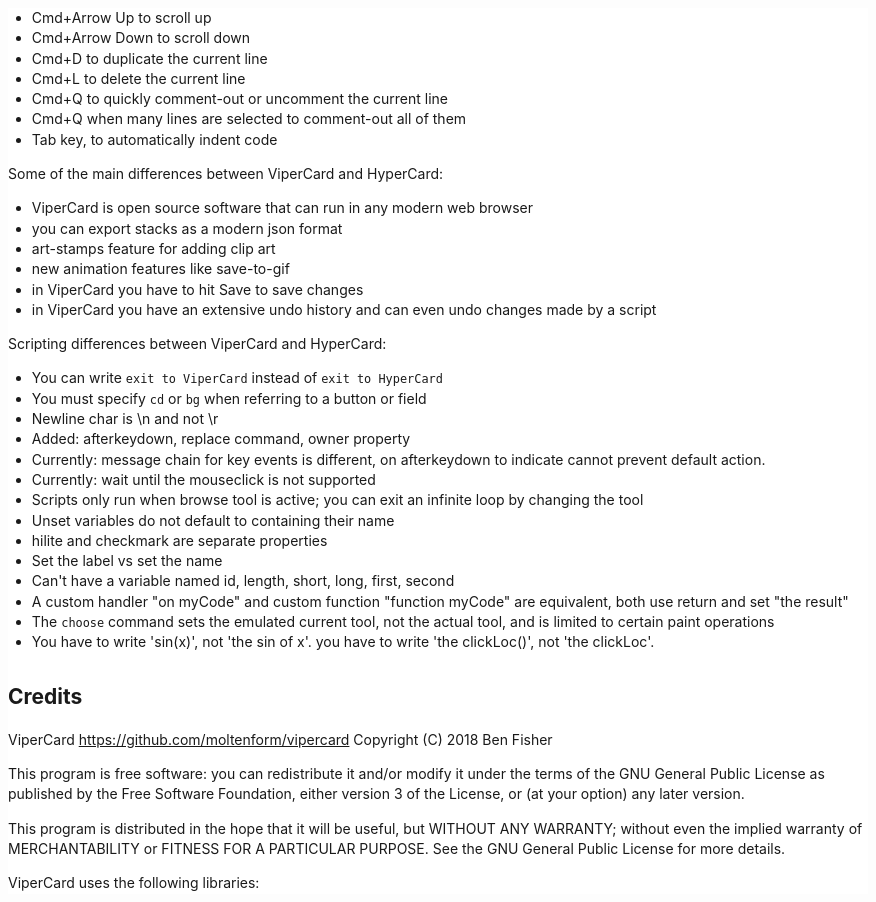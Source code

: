 -   Cmd+Arrow Up to scroll up
-   Cmd+Arrow Down to scroll down
-   Cmd+D to duplicate the current line
-   Cmd+L to delete the current line
-   Cmd+Q to quickly comment-out or uncomment the current line
-   Cmd+Q when many lines are selected to comment-out all of them
-   Tab key, to automatically indent code

Some of the main differences between ViperCard and HyperCard:
-  ViperCard is open source software that can run in any modern web browser
-  you can export stacks as a modern json format
-  art-stamps feature for adding clip art
-  new animation features like save-to-gif
-  in ViperCard you have to hit Save to save changes
-  in ViperCard you have an extensive undo history and can even undo changes made by a script

Scripting differences between ViperCard and HyperCard:
- You can write `exit to ViperCard` instead of `exit to HyperCard`
- You must specify `cd` or `bg` when referring to a button or field
- Newline char is \n and not \r
- Added: afterkeydown, replace command, owner property
- Currently: message chain for key events is different, on afterkeydown to indicate cannot prevent default action.
- Currently: wait until the mouseclick is not supported
- Scripts only run when browse tool is active; you can exit an infinite loop by changing the tool
- Unset variables do not default to containing their name
- hilite and checkmark are separate properties
- Set the label vs set the name
- Can't have a variable named id, length, short, long, first, second
- A custom handler "on myCode" and custom function "function myCode" are equivalent, both use return and set "the result"
- The `choose` command sets the emulated current tool, not the actual tool, and is limited to certain paint operations
- You have to write 'sin(x)', not 'the sin of x'. you have to write 'the clickLoc()', not 'the clickLoc'.



## Credits

ViperCard
https://github.com/moltenform/vipercard
Copyright (C) 2018 Ben Fisher

This program is free software: you can redistribute it and/or modify it under the terms of the GNU General Public License as published by the Free Software Foundation, either version 3 of the License, or (at your option) any later version. 

This program is distributed in the hope that it will be useful, but WITHOUT ANY WARRANTY; without even the implied warranty of MERCHANTABILITY or FITNESS FOR A PARTICULAR PURPOSE. See the GNU General Public License for more details.

ViperCard uses the following libraries:
